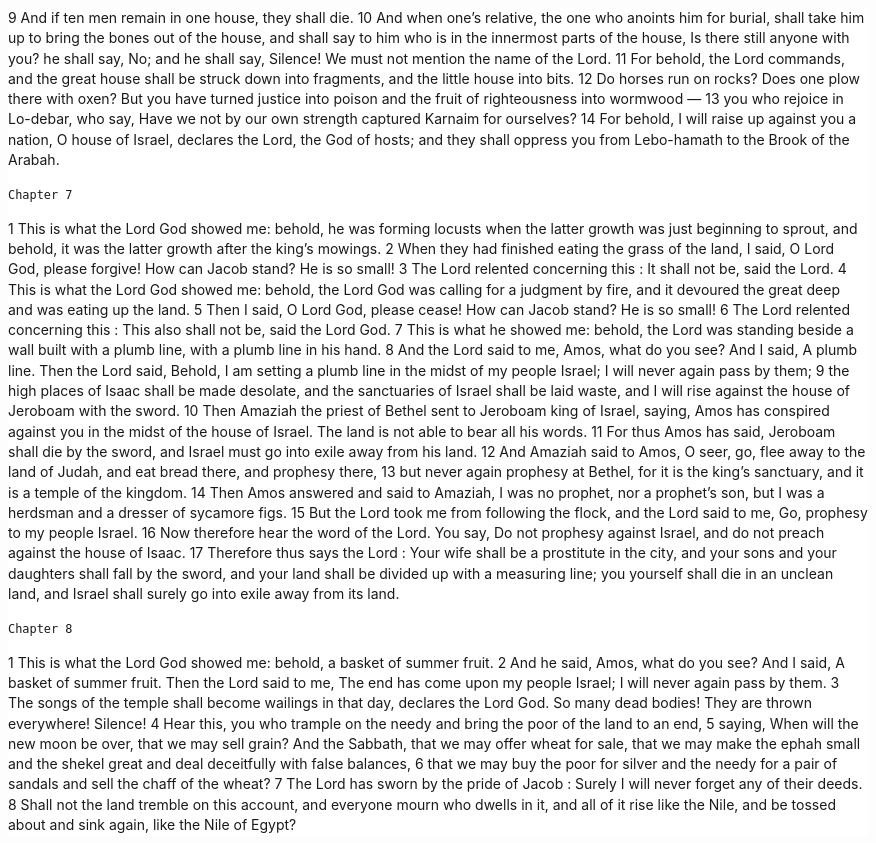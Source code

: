 9	And if ten men remain in one house, they shall die.
10	And when one’s relative, the one who anoints him for burial, shall take him up to bring the bones out of the house, and shall say to him who is in the innermost parts of the house, Is there still anyone with you? he shall say, No; and he shall say, Silence! We must not mention the name of the Lord.
11	For behold, the Lord commands, and the great house shall be struck down into fragments, and the little house into bits.
12	Do horses run on rocks? Does one plow there with oxen? But you have turned justice into poison and the fruit of righteousness into wormwood —
13	you who rejoice in Lo-debar, who say, Have we not by our own strength captured Karnaim for ourselves?
14	For behold, I will raise up against you a nation, O house of Israel, declares the Lord, the God of hosts; and they shall oppress you from Lebo-hamath to the Brook of the Arabah.

	Chapter 7

1	This is what the Lord God showed me: behold, he was forming locusts when the latter growth was just beginning to sprout, and behold, it was the latter growth after the king’s mowings.
2	When they had finished eating the grass of the land, I said, O Lord God, please forgive! How can Jacob stand? He is so small!
3	The Lord relented concerning this : It shall not be, said the Lord.
4	This is what the Lord God showed me: behold, the Lord God was calling for a judgment by fire, and it devoured the great deep and was eating up the land.
5	Then I said, O Lord God, please cease! How can Jacob stand? He is so small!
6	The Lord relented concerning this : This also shall not be, said the Lord God.
7	This is what he showed me: behold, the Lord was standing beside a wall built with a plumb line, with a plumb line in his hand.
8	And the Lord said to me, Amos, what do you see? And I said, A plumb line. Then the Lord said, Behold, I am setting a plumb line in the midst of my people Israel; I will never again pass by them;
9	the high places of Isaac shall be made desolate, and the sanctuaries of Israel shall be laid waste, and I will rise against the house of Jeroboam with the sword.
10	Then Amaziah the priest of Bethel sent to Jeroboam king of Israel, saying, Amos has conspired against you in the midst of the house of Israel. The land is not able to bear all his words.
11	For thus Amos has said, Jeroboam shall die by the sword, and Israel must go into exile away from his land.
12	And Amaziah said to Amos, O seer, go, flee away to the land of Judah, and eat bread there, and prophesy there,
13	but never again prophesy at Bethel, for it is the king’s sanctuary, and it is a temple of the kingdom.
14	Then Amos answered and said to Amaziah, I was no prophet, nor a prophet’s son, but I was a herdsman and a dresser of sycamore figs.
15	But the Lord took me from following the flock, and the Lord said to me, Go, prophesy to my people Israel.
16	Now therefore hear the word of the Lord. You say, Do not prophesy against Israel, and do not preach against the house of Isaac.
17	Therefore thus says the Lord : Your wife shall be a prostitute in the city, and your sons and your daughters shall fall by the sword, and your land shall be divided up with a measuring line; you yourself shall die in an unclean land, and Israel shall surely go into exile away from its land.

	Chapter 8

1	This is what the Lord God showed me: behold, a basket of summer fruit.
2	And he said, Amos, what do you see? And I said, A basket of summer fruit. Then the Lord said to me, The end has come upon my people Israel; I will never again pass by them.
3	The songs of the temple shall become wailings in that day, declares the Lord God. So many dead bodies! They are thrown everywhere! Silence!
4	Hear this, you who trample on the needy and bring the poor of the land to an end,
5	saying, When will the new moon be over, that we may sell grain? And the Sabbath, that we may offer wheat for sale, that we may make the ephah small and the shekel great and deal deceitfully with false balances,
6	that we may buy the poor for silver and the needy for a pair of sandals and sell the chaff of the wheat?
7	The Lord has sworn by the pride of Jacob : Surely I will never forget any of their deeds.
8	Shall not the land tremble on this account, and everyone mourn who dwells in it, and all of it rise like the Nile, and be tossed about and sink again, like the Nile of Egypt?